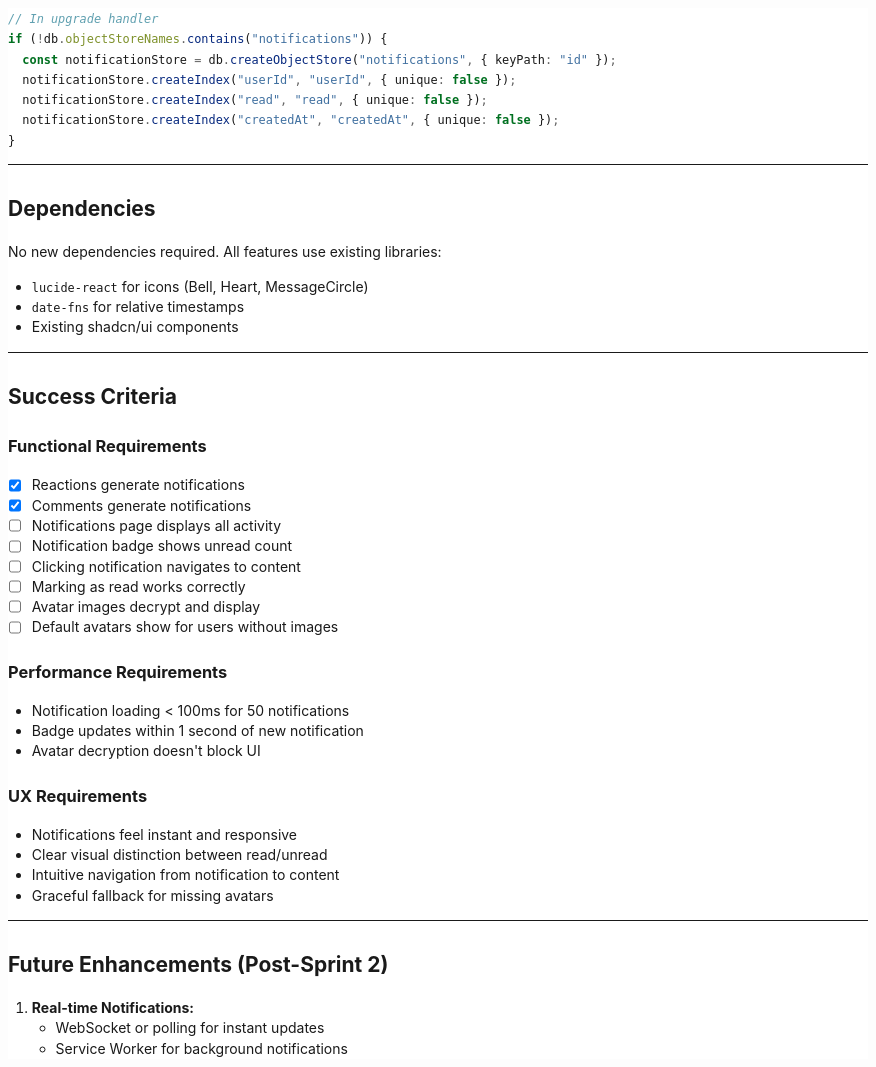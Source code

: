 ```typescript
// In upgrade handler
if (!db.objectStoreNames.contains("notifications")) {
  const notificationStore = db.createObjectStore("notifications", { keyPath: "id" });
  notificationStore.createIndex("userId", "userId", { unique: false });
  notificationStore.createIndex("read", "read", { unique: false });
  notificationStore.createIndex("createdAt", "createdAt", { unique: false });
}
```

---

## Dependencies

No new dependencies required. All features use existing libraries:
- `lucide-react` for icons (Bell, Heart, MessageCircle)
- `date-fns` for relative timestamps
- Existing shadcn/ui components

---

## Success Criteria

### Functional Requirements
- [x] Reactions generate notifications
- [x] Comments generate notifications
- [ ] Notifications page displays all activity
- [ ] Notification badge shows unread count
- [ ] Clicking notification navigates to content
- [ ] Marking as read works correctly
- [ ] Avatar images decrypt and display
- [ ] Default avatars show for users without images

### Performance Requirements
- Notification loading < 100ms for 50 notifications
- Badge updates within 1 second of new notification
- Avatar decryption doesn't block UI

### UX Requirements
- Notifications feel instant and responsive
- Clear visual distinction between read/unread
- Intuitive navigation from notification to content
- Graceful fallback for missing avatars

---

## Future Enhancements (Post-Sprint 2)

1. **Real-time Notifications:**
   - WebSocket or polling for instant updates
   - Service Worker for background notifications
